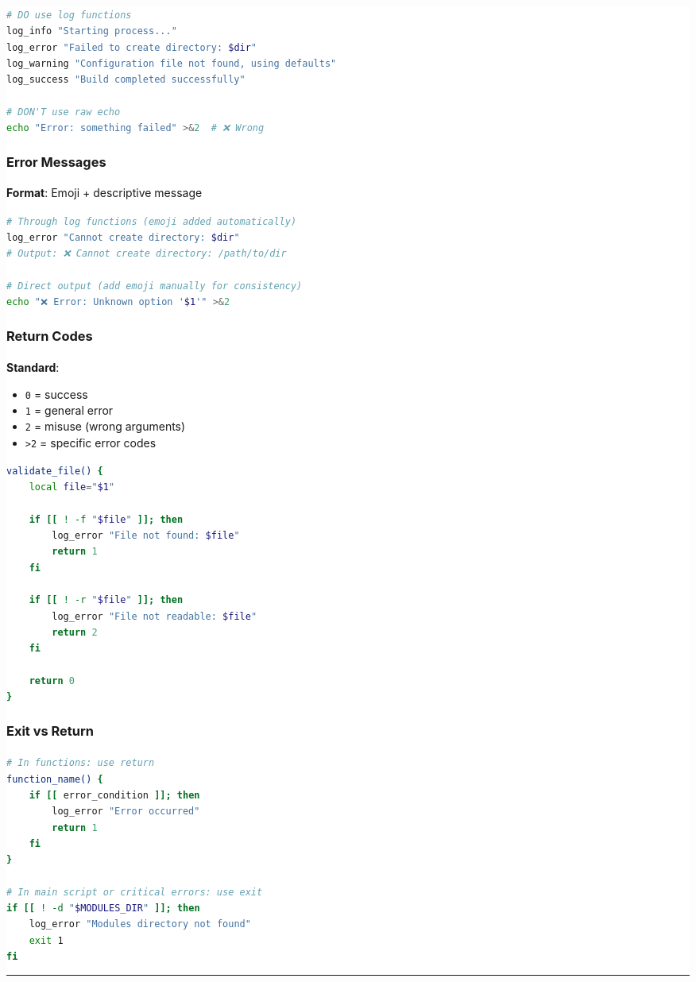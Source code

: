 ```bash
# DO use log functions
log_info "Starting process..."
log_error "Failed to create directory: $dir"
log_warning "Configuration file not found, using defaults"
log_success "Build completed successfully"

# DON'T use raw echo
echo "Error: something failed" >&2  # ❌ Wrong
```

### Error Messages
**Format**: Emoji + descriptive message

```bash
# Through log functions (emoji added automatically)
log_error "Cannot create directory: $dir"
# Output: ❌ Cannot create directory: /path/to/dir

# Direct output (add emoji manually for consistency)
echo "❌ Error: Unknown option '$1'" >&2
```

### Return Codes
**Standard**:
- `0` = success
- `1` = general error
- `2` = misuse (wrong arguments)
- `>2` = specific error codes

```bash
validate_file() {
    local file="$1"

    if [[ ! -f "$file" ]]; then
        log_error "File not found: $file"
        return 1
    fi

    if [[ ! -r "$file" ]]; then
        log_error "File not readable: $file"
        return 2
    fi

    return 0
}
```

### Exit vs Return
```bash
# In functions: use return
function_name() {
    if [[ error_condition ]]; then
        log_error "Error occurred"
        return 1
    fi
}

# In main script or critical errors: use exit
if [[ ! -d "$MODULES_DIR" ]]; then
    log_error "Modules directory not found"
    exit 1
fi
```

---